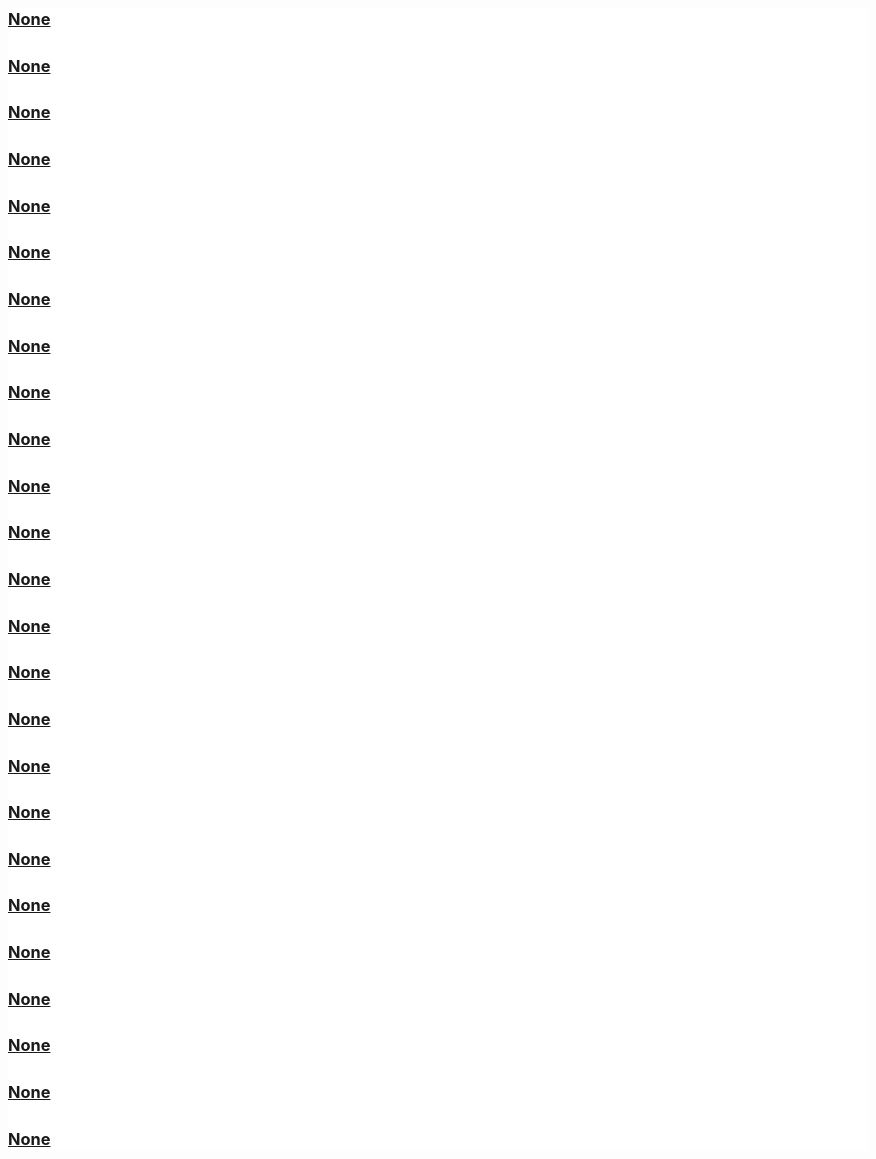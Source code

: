 ### [None](../storport/nf-storport-storportsynchronizeaccess.md)
### [None](../storport/nf-storport-storportupdateadaptermaxio.md)
### [None](../storport/nf-storport-storportvalidaterange.md)
### [None](../storport/nf-storport-storportwriteportbufferuchar.md)
### [None](../storport/nf-storport-storportwriteportbufferulong.md)
### [None](../storport/nf-storport-storportwriteportbufferushort.md)
### [None](../storport/nf-storport-storportwriteportuchar.md)
### [None](../storport/nf-storport-storportwriteportulong.md)
### [None](../storport/nf-storport-storportwriteportushort.md)
### [None](../storport/nf-storport-storportwriteregisterbufferuchar.md)
### [None](../storport/nf-storport-storportwriteregisterbufferulong.md)
### [None](../storport/nf-storport-storportwriteregisterbufferulong64.md)
### [None](../storport/nf-storport-storportwriteregisterbufferushort.md)
### [None](../storport/nf-storport-storportwriteregisteruchar.md)
### [None](../storport/nf-storport-storportwriteregisterulong.md)
### [None](../storport/nf-storport-storportwriteregisterulong64.md)
### [None](../storport/nf-storport-storportwriteregisterushort.md)
### [None](../storport/ns-storport-pri_registration_list.md)
### [None](../storport/ns-storport-pri_reservation_descriptor.md)
### [None](../storport/ns-storport-pri_reservation_list.md)
### [None](../storport/ns-storport-pro_parameter_list.md)
### [None](../storport/ns-storport-rt_parameter_data.md)
### [None](../storport/ns-storport-st_parameter_data.md)
### [None](../storport/ns-storport-_hw_initialization_data.md)
### [None](../storport/ns-storport-_memory_region.md)